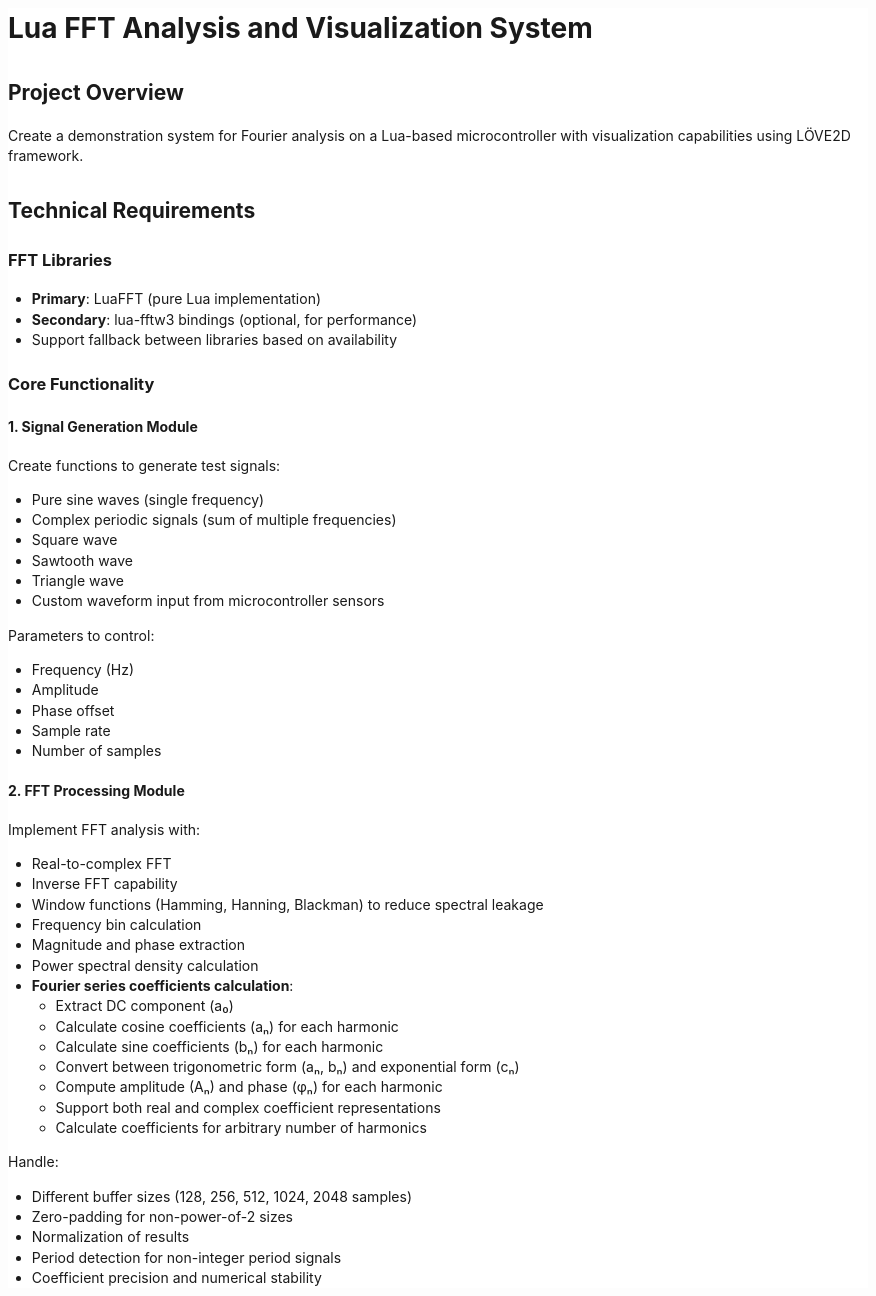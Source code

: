 # Lua FFT Analysis and Visualization System

## Project Overview
Create a demonstration system for Fourier analysis on a Lua-based microcontroller with visualization capabilities using LÖVE2D framework.

## Technical Requirements

### FFT Libraries
- **Primary**: LuaFFT (pure Lua implementation)
- **Secondary**: lua-fftw3 bindings (optional, for performance)
- Support fallback between libraries based on availability

### Core Functionality

#### 1. Signal Generation Module
Create functions to generate test signals:
- Pure sine waves (single frequency)
- Complex periodic signals (sum of multiple frequencies)
- Square wave
- Sawtooth wave
- Triangle wave
- Custom waveform input from microcontroller sensors

Parameters to control:
- Frequency (Hz)
- Amplitude
- Phase offset
- Sample rate
- Number of samples

#### 2. FFT Processing Module
Implement FFT analysis with:
- Real-to-complex FFT
- Inverse FFT capability
- Window functions (Hamming, Hanning, Blackman) to reduce spectral leakage
- Frequency bin calculation
- Magnitude and phase extraction
- Power spectral density calculation
- **Fourier series coefficients calculation**:
  - Extract DC component (a₀)
  - Calculate cosine coefficients (aₙ) for each harmonic
  - Calculate sine coefficients (bₙ) for each harmonic
  - Convert between trigonometric form (aₙ, bₙ) and exponential form (cₙ)
  - Compute amplitude (Aₙ) and phase (φₙ) for each harmonic
  - Support both real and complex coefficient representations
  - Calculate coefficients for arbitrary number of harmonics

Handle:
- Different buffer sizes (128, 256, 512, 1024, 2048 samples)
- Zero-padding for non-power-of-2 sizes
- Normalization of results
- Period detection for non-integer period signals
- Coefficient precision and numerical stability
